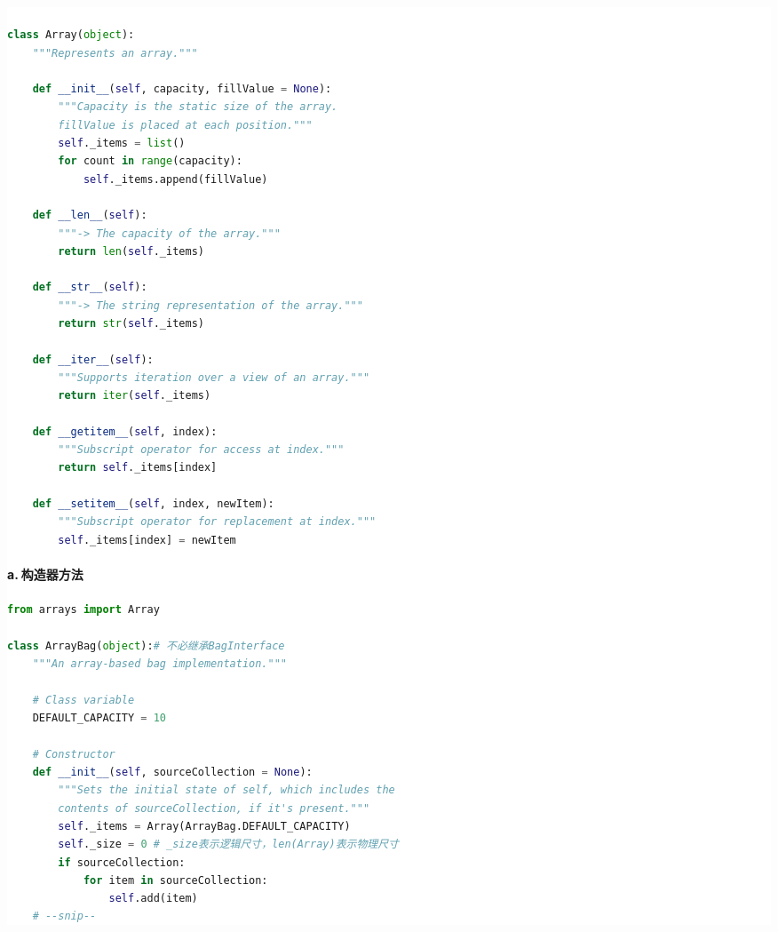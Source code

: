 ```python

class Array(object):
    """Represents an array."""

    def __init__(self, capacity, fillValue = None):
        """Capacity is the static size of the array.
        fillValue is placed at each position."""
        self._items = list()
        for count in range(capacity):
            self._items.append(fillValue)

    def __len__(self):
        """-> The capacity of the array."""
        return len(self._items)

    def __str__(self):
        """-> The string representation of the array."""
        return str(self._items)

    def __iter__(self):
        """Supports iteration over a view of an array."""
        return iter(self._items)

    def __getitem__(self, index):
        """Subscript operator for access at index."""
        return self._items[index]

    def __setitem__(self, index, newItem):
        """Subscript operator for replacement at index."""
        self._items[index] = newItem
```

#### a. 构造器方法

```python
from arrays import Array

class ArrayBag(object):# 不必继承BagInterface
    """An array-based bag implementation."""

    # Class variable
    DEFAULT_CAPACITY = 10

    # Constructor
    def __init__(self, sourceCollection = None):
        """Sets the initial state of self, which includes the
        contents of sourceCollection, if it's present."""
        self._items = Array(ArrayBag.DEFAULT_CAPACITY)
        self._size = 0 # _size表示逻辑尺寸，len(Array)表示物理尺寸
        if sourceCollection:
            for item in sourceCollection:
                self.add(item)
    # --snip--
```
